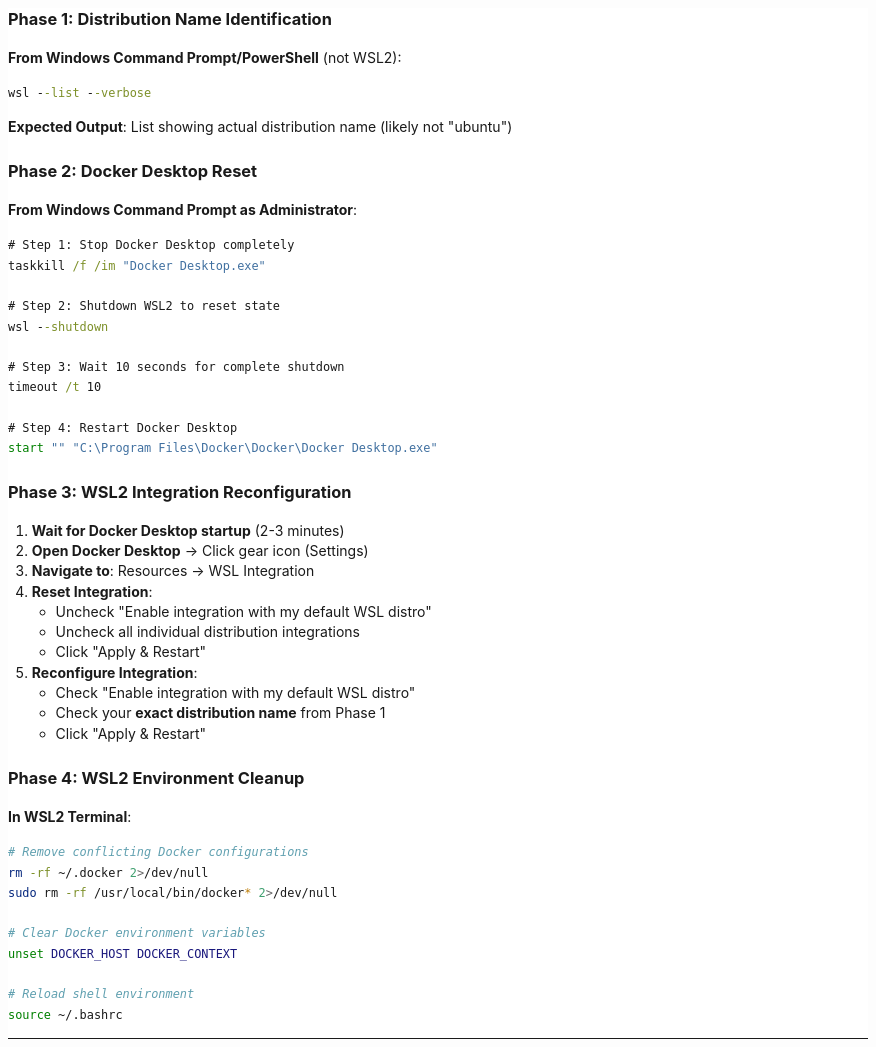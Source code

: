 ### **Phase 1: Distribution Name Identification**

**From Windows Command Prompt/PowerShell** (not WSL2):
```cmd
wsl --list --verbose
```
**Expected Output**: List showing actual distribution name (likely not "ubuntu")

### **Phase 2: Docker Desktop Reset**

**From Windows Command Prompt as Administrator**:
```cmd
# Step 1: Stop Docker Desktop completely
taskkill /f /im "Docker Desktop.exe"

# Step 2: Shutdown WSL2 to reset state
wsl --shutdown

# Step 3: Wait 10 seconds for complete shutdown
timeout /t 10

# Step 4: Restart Docker Desktop
start "" "C:\Program Files\Docker\Docker\Docker Desktop.exe"
```

### **Phase 3: WSL2 Integration Reconfiguration**

1. **Wait for Docker Desktop startup** (2-3 minutes)
2. **Open Docker Desktop** → Click gear icon (Settings)
3. **Navigate to**: Resources → WSL Integration
4. **Reset Integration**:
   - Uncheck "Enable integration with my default WSL distro"
   - Uncheck all individual distribution integrations
   - Click "Apply & Restart"
5. **Reconfigure Integration**:
   - Check "Enable integration with my default WSL distro"
   - Check your **exact distribution name** from Phase 1
   - Click "Apply & Restart"

### **Phase 4: WSL2 Environment Cleanup**

**In WSL2 Terminal**:
```bash
# Remove conflicting Docker configurations
rm -rf ~/.docker 2>/dev/null
sudo rm -rf /usr/local/bin/docker* 2>/dev/null

# Clear Docker environment variables
unset DOCKER_HOST DOCKER_CONTEXT

# Reload shell environment
source ~/.bashrc
```

---